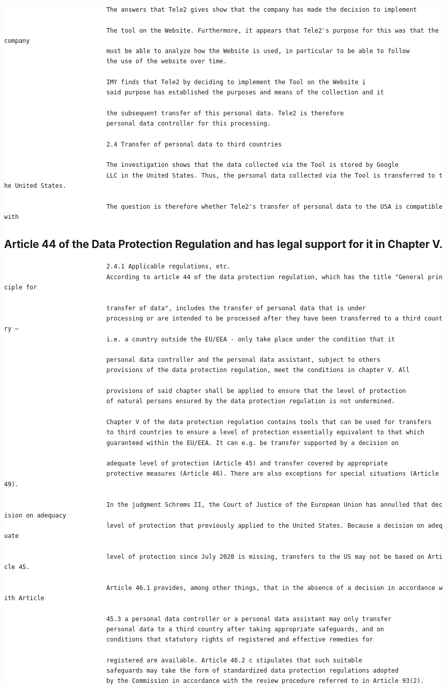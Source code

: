                                 The answers that Tele2 gives show that the company has made the decision to implement

                                The tool on the Website. Furthermore, it appears that Tele2's purpose for this was that the company
                                must be able to analyze how the Website is used, in particular to be able to follow
                                the use of the website over time.

                                IMY finds that Tele2 by deciding to implement the Tool on the Website i
                                said purpose has established the purposes and means of the collection and it

                                the subsequent transfer of this personal data. Tele2 is therefore
                                personal data controller for this processing.

                                2.4 Transfer of personal data to third countries

                                The investigation shows that the data collected via the Tool is stored by Google
                                LLC in the United States. Thus, the personal data collected via the Tool is transferred to the United States.

                                The question is therefore whether Tele2's transfer of personal data to the USA is compatible with
## Article 44 of the Data Protection Regulation and has legal support for it in Chapter V.

                                2.4.1 Applicable regulations, etc.
                                According to article 44 of the data protection regulation, which has the title "General principle for

                                transfer of data", includes the transfer of personal data that is under
                                processing or are intended to be processed after they have been transferred to a third country –
                                i.e. a country outside the EU/EEA - only take place under the condition that it

                                personal data controller and the personal data assistant, subject to others
                                provisions of the data protection regulation, meet the conditions in chapter V. All

                                provisions of said chapter shall be applied to ensure that the level of protection
                                of natural persons ensured by the data protection regulation is not undermined.

                                Chapter V of the data protection regulation contains tools that can be used for transfers
                                to third countries to ensure a level of protection essentially equivalent to that which
                                guaranteed within the EU/EEA. It can e.g. be transfer supported by a decision on

                                adequate level of protection (Article 45) and transfer covered by appropriate
                                protective measures (Article 46). There are also exceptions for special situations (Article 49).

                                In the judgment Schrems II, the Court of Justice of the European Union has annulled that decision on adequacy
                                level of protection that previously applied to the United States. Because a decision on adequate

                                level of protection since July 2020 is missing, transfers to the US may not be based on Article 45.

                                Article 46.1 provides, among other things, that in the absence of a decision in accordance with Article

                                45.3 a personal data controller or a personal data assistant may only transfer
                                personal data to a third country after taking appropriate safeguards, and on
                                conditions that statutory rights of registered and effective remedies for

                                registered are available. Article 46.2 c stipulates that such suitable
                                safeguards may take the form of standardized data protection regulations adopted
                                by the Commission in accordance with the review procedure referred to in Article 93(2).
